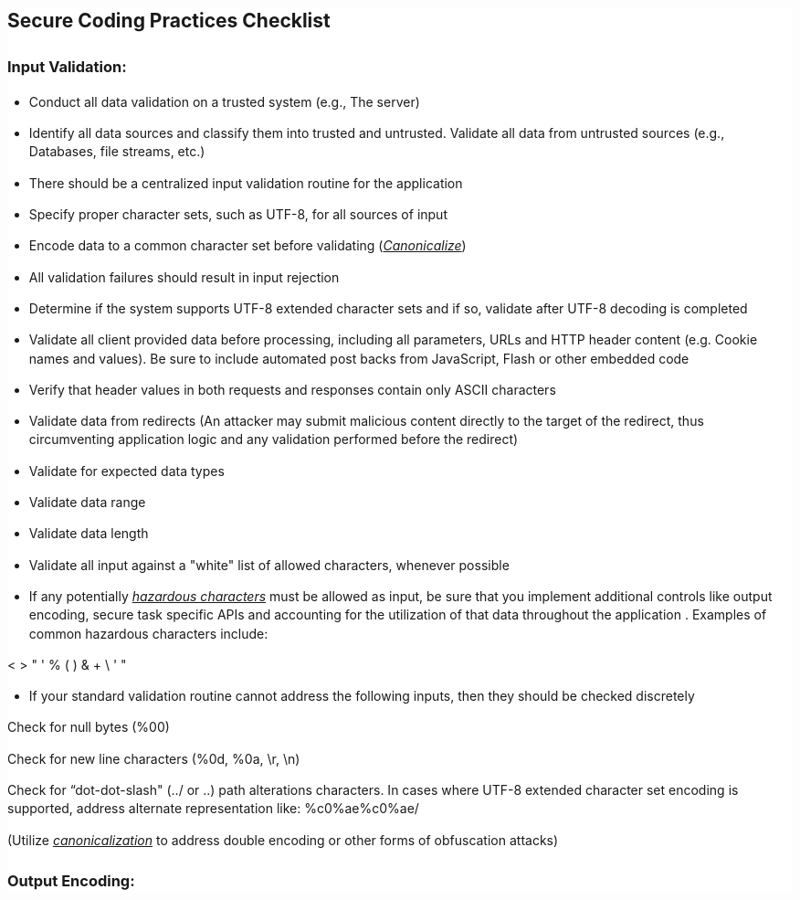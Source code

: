 ## Secure Coding Practices Checklist

### Input Validation:

- Conduct all data validation on a trusted system (e.g., The server)

- Identify all data sources and classify them into trusted and untrusted. Validate all data from untrusted sources (e.g., Databases, file streams, etc.)

- There should be a centralized input validation routine for the application

- Specify proper character sets, such as UTF-8, for all sources of input

- Encode data to a common character set before validating (_[Canonicalize](#Canonicalize)_)

- All validation failures should result in input rejection

- Determine if the system supports UTF-8 extended character sets and if so, validate after UTF-8 decoding is completed

- Validate all client provided data before processing, including all parameters, URLs and HTTP header content (e.g. Cookie names and values). Be sure to include automated post backs from JavaScript, Flash or other embedded code

- Verify that header values in both requests and responses contain only ASCII characters

- Validate data from redirects (An attacker may submit malicious content directly to the target of the redirect, thus circumventing application logic and any validation performed before the redirect)

- Validate for expected data types

- Validate data range

- Validate data length

- Validate all input against a "white" list of allowed characters, whenever possible

- If any potentially _[hazardous characters](#Hazardous_Character)_  must be allowed as input, be sure that you implement additional controls like output encoding, secure task specific APIs and accounting for the utilization of that data throughout the application . Examples of common hazardous characters include:

< > " ' % ( ) & + \ \' \"

- If your standard validation routine cannot address the following inputs, then they should be checked discretely

Check for null bytes (%00)

Check for new line characters (%0d, %0a, \r, \n)

Check for “dot-dot-slash" (../ or ..\) path alterations characters. In cases where UTF-8 extended character set encoding is supported, address alternate representation like: %c0%ae%c0%ae/

(Utilize _[canonicalization](#Canonicalize)_ to address double encoding or other forms of obfuscation attacks)

### Output Encoding:
